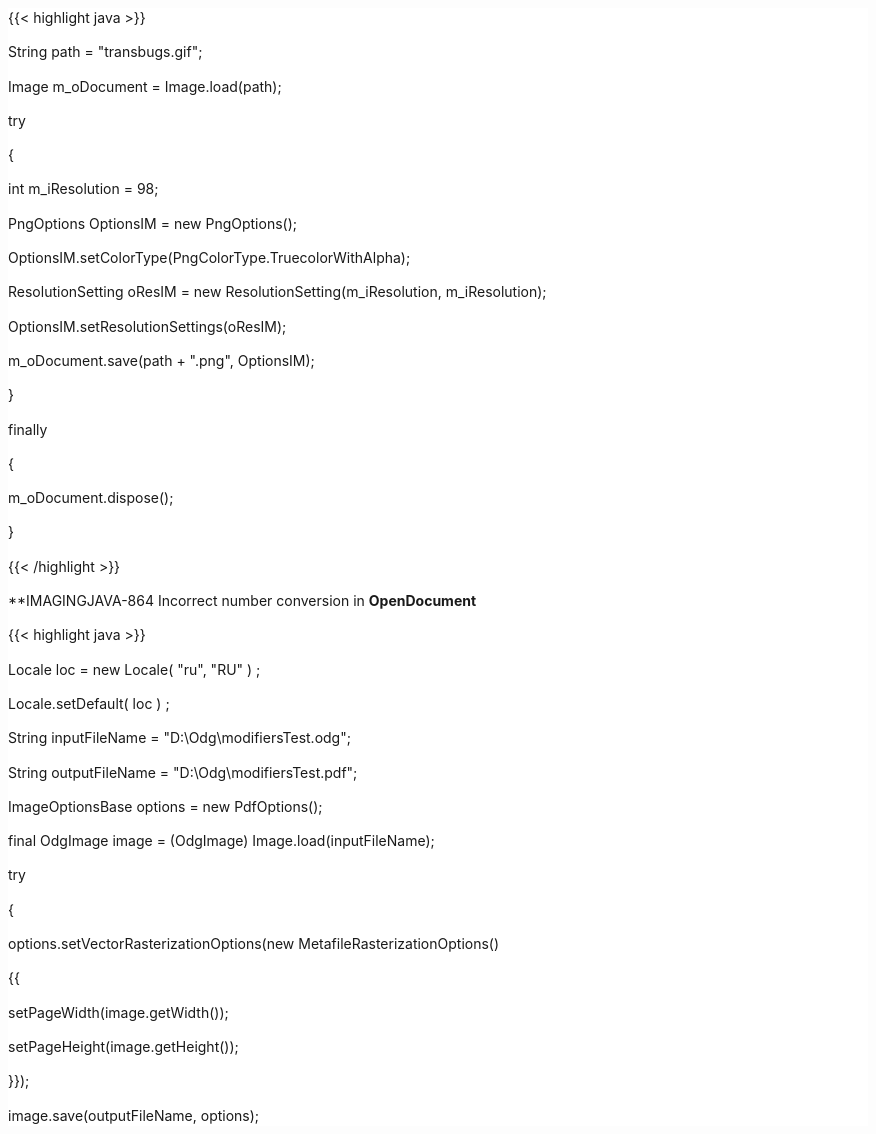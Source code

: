 {{< highlight java >}}

 String path = "transbugs.gif";

Image m_oDocument = Image.load(path);

try

{

int m_iResolution = 98;

PngOptions OptionsIM = new PngOptions();

OptionsIM.setColorType(PngColorType.TruecolorWithAlpha);

ResolutionSetting oResIM = new ResolutionSetting(m_iResolution, m_iResolution);

OptionsIM.setResolutionSettings(oResIM);

m_oDocument.save(path + ".png", OptionsIM);

}

finally

{

m_oDocument.dispose();

}

{{< /highlight >}}

**IMAGINGJAVA-864 Incorrect number conversion in **OpenDocument**

{{< highlight java >}}

 Locale loc = new Locale( "ru", "RU" ) ;

Locale.setDefault( loc ) ;

String inputFileName = "D:\\Odg\\modifiersTest.odg";

String outputFileName = "D:\\Odg\\modifiersTest.pdf";

ImageOptionsBase options = new PdfOptions();

final OdgImage image = (OdgImage) Image.load(inputFileName);

try

{

options.setVectorRasterizationOptions(new MetafileRasterizationOptions()

{{

setPageWidth(image.getWidth());

setPageHeight(image.getHeight());

}});

image.save(outputFileName, options);

